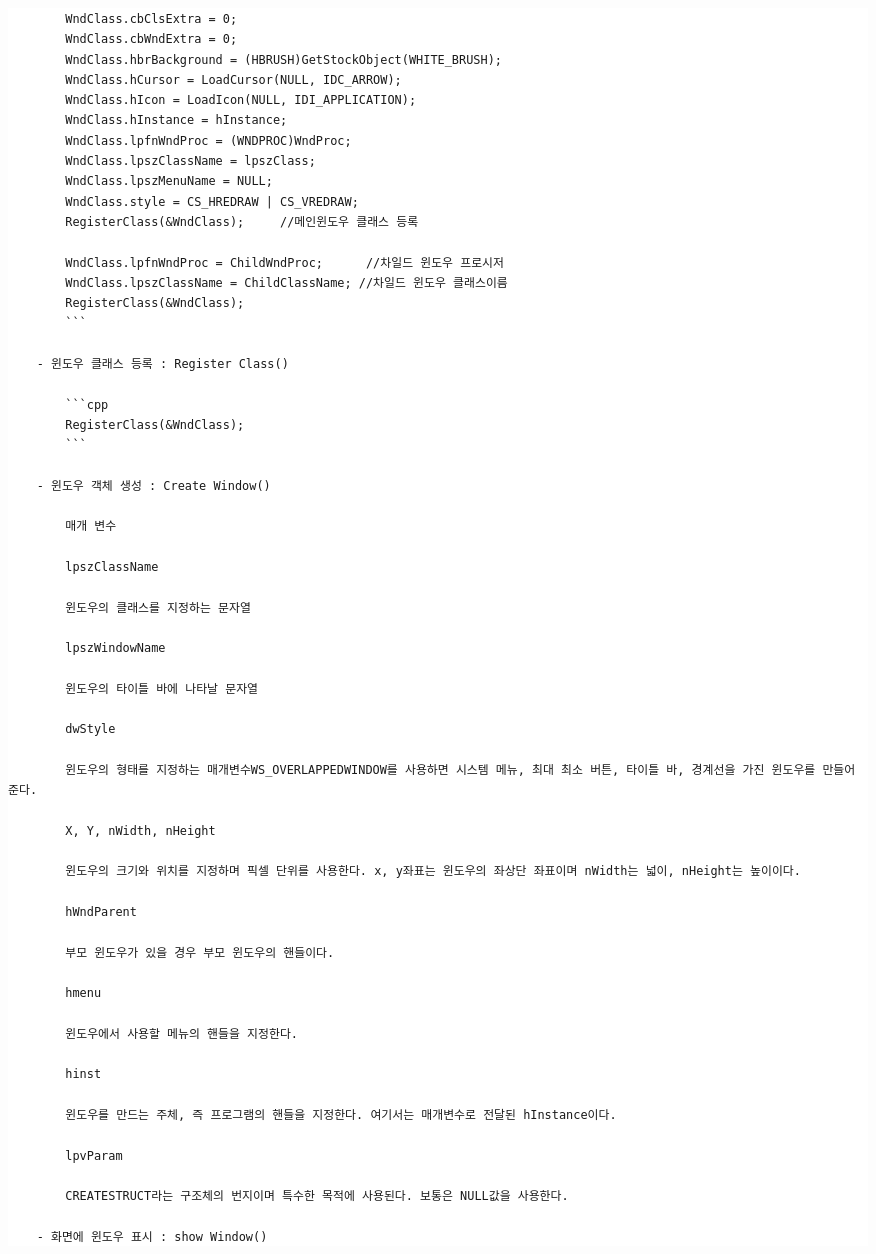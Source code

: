             WndClass.cbClsExtra = 0;
            WndClass.cbWndExtra = 0;
            WndClass.hbrBackground = (HBRUSH)GetStockObject(WHITE_BRUSH);
            WndClass.hCursor = LoadCursor(NULL, IDC_ARROW);
            WndClass.hIcon = LoadIcon(NULL, IDI_APPLICATION);
            WndClass.hInstance = hInstance;
            WndClass.lpfnWndProc = (WNDPROC)WndProc;
            WndClass.lpszClassName = lpszClass;
            WndClass.lpszMenuName = NULL;
            WndClass.style = CS_HREDRAW | CS_VREDRAW;
            RegisterClass(&WndClass);     //메인윈도우 클래스 등록
            
            WndClass.lpfnWndProc = ChildWndProc;      //차일드 윈도우 프로시저
            WndClass.lpszClassName = ChildClassName; //차일드 윈도우 클래스이름
            RegisterClass(&WndClass);
            ```
                
        - 윈도우 클래스 등록 : Register Class()
                
            ```cpp
            RegisterClass(&WndClass);
            ```
                
        - 윈도우 객체 생성 : Create Window()
                
            매개 변수
            
            lpszClassName
            
            윈도우의 클래스를 지정하는 문자열
            
            lpszWindowName
            
            윈도우의 타이틀 바에 나타날 문자열
            
            dwStyle
            
            윈도우의 형태를 지정하는 매개변수WS_OVERLAPPEDWINDOW를 사용하면 시스템 메뉴, 최대 최소 버튼, 타이틀 바, 경계선을 가진 윈도우를 만들어 준다.
            
            X, Y, nWidth, nHeight
            
            윈도우의 크기와 위치를 지정하며 픽셀 단위를 사용한다. x, y좌표는 윈도우의 좌상단 좌표이며 nWidth는 넓이, nHeight는 높이이다.
            
            hWndParent
            
            부모 윈도우가 있을 경우 부모 윈도우의 핸들이다.
            
            hmenu
            
            윈도우에서 사용할 메뉴의 핸들을 지정한다.
            
            hinst
            
            윈도우를 만드는 주체, 즉 프로그램의 핸들을 지정한다. 여기서는 매개변수로 전달된 hInstance이다.
            
            lpvParam
            
            CREATESTRUCT라는 구조체의 번지이며 특수한 목적에 사용된다. 보통은 NULL값을 사용한다.
                
        - 화면에 윈도우 표시 : show Window()
                